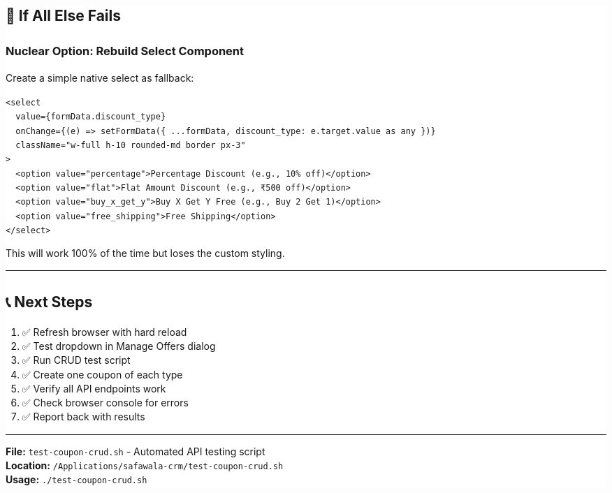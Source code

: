 
## 🚀 If All Else Fails

### Nuclear Option: Rebuild Select Component

Create a simple native select as fallback:

```tsx
<select 
  value={formData.discount_type}
  onChange={(e) => setFormData({ ...formData, discount_type: e.target.value as any })}
  className="w-full h-10 rounded-md border px-3"
>
  <option value="percentage">Percentage Discount (e.g., 10% off)</option>
  <option value="flat">Flat Amount Discount (e.g., ₹500 off)</option>
  <option value="buy_x_get_y">Buy X Get Y Free (e.g., Buy 2 Get 1)</option>
  <option value="free_shipping">Free Shipping</option>
</select>
```

This will work 100% of the time but loses the custom styling.

---

## 📞 Next Steps

1. ✅ Refresh browser with hard reload
2. ✅ Test dropdown in Manage Offers dialog
3. ✅ Run CRUD test script
4. ✅ Create one coupon of each type
5. ✅ Verify all API endpoints work
6. ✅ Check browser console for errors
7. ✅ Report back with results

---

**File:** `test-coupon-crud.sh` - Automated API testing script  
**Location:** `/Applications/safawala-crm/test-coupon-crud.sh`  
**Usage:** `./test-coupon-crud.sh`
